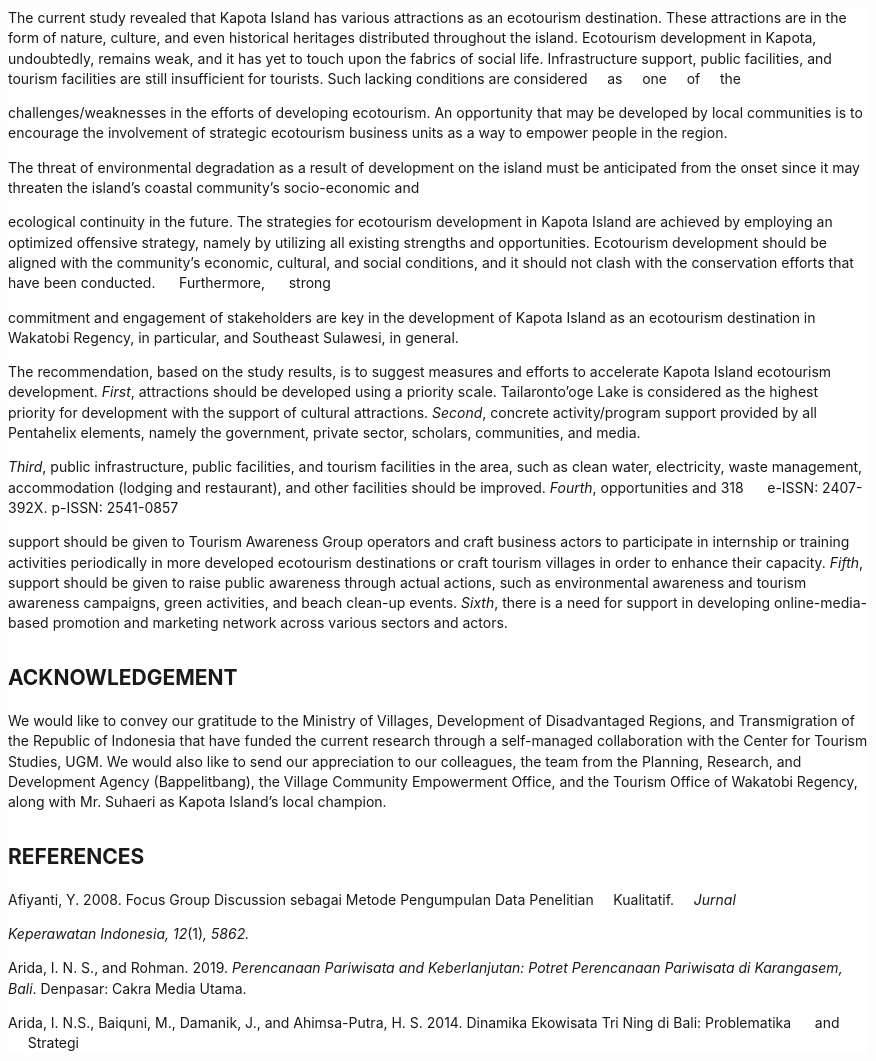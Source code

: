 <p><span class="font3">The current study revealed that Kapota Island has various attractions as an ecotourism destination. These attractions are in the form of nature, culture, and even historical heritages distributed throughout the island. Ecotourism development in Kapota, undoubtedly, remains weak, and it has yet to touch upon the fabrics of social life. Infrastructure support, public facilities, and tourism facilities are still insufficient for tourists. Such lacking conditions are considered &nbsp;&nbsp;&nbsp;&nbsp;as &nbsp;&nbsp;&nbsp;&nbsp;one &nbsp;&nbsp;&nbsp;&nbsp;of &nbsp;&nbsp;&nbsp;&nbsp;the</span></p>
<p><span class="font3">challenges/weaknesses in the efforts of developing ecotourism. An opportunity that may be developed by local communities is to encourage the involvement of strategic ecotourism business units as a way to empower people in the region.</span></p>
<p><span class="font3">The threat of environmental degradation as a result of development on the island must be anticipated from the onset since it may threaten the island’s coastal community’s socio-economic and</span></p>
<p><span class="font3">ecological continuity in the future. The strategies for ecotourism development in Kapota Island are achieved by employing an optimized offensive strategy, namely by utilizing all existing strengths and opportunities. Ecotourism development should be aligned with the community’s economic, cultural, and social conditions, and it should not clash with the conservation efforts that have been conducted. &nbsp;&nbsp;&nbsp;&nbsp;&nbsp;Furthermore, &nbsp;&nbsp;&nbsp;&nbsp;&nbsp;strong</span></p>
<p><span class="font3">commitment and engagement of stakeholders are key in the development of Kapota Island as an ecotourism destination in Wakatobi Regency, in particular, and Southeast Sulawesi, in general.</span></p>
<p><span class="font3">The recommendation, based on the study results, is to suggest measures and efforts to accelerate Kapota Island ecotourism development. </span><span class="font3" style="font-style:italic;">First</span><span class="font3">, attractions should be developed using a priority scale. Tailaronto’oge Lake is considered as the highest priority for development with the support of cultural attractions. </span><span class="font3" style="font-style:italic;">Second</span><span class="font3">, concrete activity/program support provided by all Pentahelix elements, namely the government, private sector, scholars, communities, and media.</span></p>
<p><span class="font3" style="font-style:italic;">Third</span><span class="font3">, public infrastructure, public facilities, and tourism facilities in the area, such as clean water, electricity, waste management, accommodation (lodging and restaurant), and other facilities should be improved. </span><span class="font3" style="font-style:italic;">Fourth</span><span class="font3">, opportunities and </span><span class="font2">318 &nbsp;&nbsp;&nbsp;&nbsp;&nbsp;e-ISSN: 2407-392X. p-ISSN: 2541-0857</span></p>
<p><span class="font3">support should be given to Tourism Awareness Group operators and craft business actors to participate in internship or training activities periodically in more developed ecotourism destinations or craft tourism villages in order to enhance their capacity. </span><span class="font3" style="font-style:italic;">Fifth</span><span class="font3">, support should be given to raise public awareness through actual actions, such as environmental awareness and tourism awareness campaigns, green activities, and beach clean-up events. </span><span class="font3" style="font-style:italic;">Sixth</span><span class="font3">, there is a need for support in developing online-media-based promotion and marketing network across various sectors and actors.</span></p>
<h2><a name="bookmark18"></a><span class="font3" style="font-weight:bold;"><a name="bookmark19"></a>ACKNOWLEDGEMENT</span></h2>
<p><span class="font3">We would like to convey our gratitude to the Ministry of Villages, Development of Disadvantaged Regions, and Transmigration of the Republic of Indonesia that have funded the current research through a self-managed collaboration with the Center for Tourism Studies, UGM. We would also like to send our appreciation to our colleagues, the team from the Planning, Research, and Development Agency (Bappelitbang), the Village Community Empowerment Office, and the Tourism Office of Wakatobi Regency, along with Mr. Suhaeri as Kapota Island’s local champion.</span></p>
<h2><a name="bookmark20"></a><span class="font3" style="font-weight:bold;"><a name="bookmark21"></a>REFERENCES</span></h2>
<p><span class="font3">Afiyanti, Y. 2008. Focus Group Discussion sebagai Metode Pengumpulan Data Penelitian &nbsp;&nbsp;&nbsp;&nbsp;Kualitatif. &nbsp;&nbsp;&nbsp;&nbsp;</span><span class="font3" style="font-style:italic;">Jurnal</span></p>
<p><span class="font3" style="font-style:italic;">Keperawatan Indonesia, 12</span><span class="font3">(1)</span><span class="font3" style="font-style:italic;">, 5862.</span></p>
<p><span class="font3">Arida, I. N. S., and Rohman. 2019. </span><span class="font3" style="font-style:italic;">Perencanaan Pariwisata and Keberlanjutan: Potret Perencanaan Pariwisata di Karangasem, Bali</span><span class="font3">. Denpasar: Cakra Media Utama.</span></p>
<p><span class="font3">Arida, I. N.S., Baiquni, M., Damanik, J., and Ahimsa-Putra, H. S. 2014. Dinamika Ekowisata Tri Ning di Bali: Problematika &nbsp;&nbsp;&nbsp;&nbsp;&nbsp;and &nbsp;&nbsp;&nbsp;&nbsp;&nbsp;Strategi</span></p>